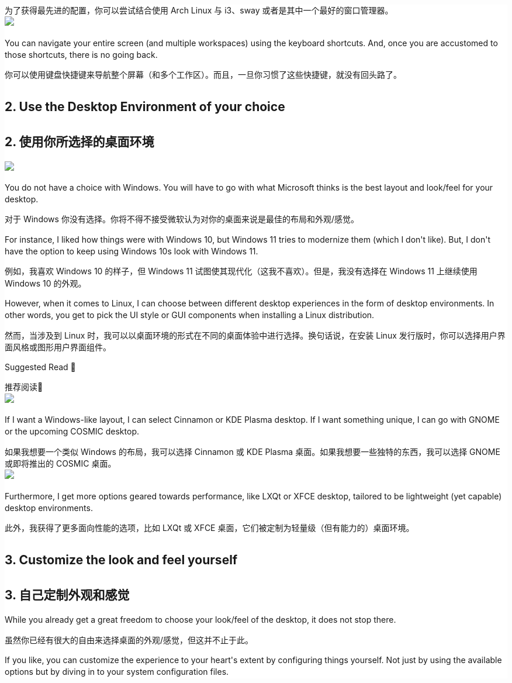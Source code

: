 为了获得最先进的配置，你可以尝试结合使用 Arch Linux 与 i3、sway 或者是其中一个最好的窗口管理器。  
![](https://itsfoss.com/content/images/icon/android-chrome-192x192.png)

You can navigate your entire screen (and multiple workspaces) using the keyboard shortcuts. And, once you are accustomed to those shortcuts, there is no going back.

你可以使用键盘快捷键来导航整个屏幕（和多个工作区）。而且，一旦你习惯了这些快捷键，就没有回头路了。  
## 2. Use the Desktop Environment of your choice  
## 2. 使用你所选择的桌面环境  
![](https://itsfoss.com/content/images/2024/09/vanilla-os-2-orchid.jpg)

You do not have a choice with Windows. You will have to go with what Microsoft thinks is the best layout and look/feel for your desktop.

对于 Windows 你没有选择。你将不得不接受微软认为对你的桌面来说是最佳的布局和外观/感觉。

For instance, I liked how things were with Windows 10, but Windows 11 tries to modernize them (which I don't like). But, I don't have the option to keep using Windows 10s look with Windows 11.

例如，我喜欢 Windows 10 的样子，但 Windows 11 试图使其现代化（这我不喜欢）。但是，我没有选择在 Windows 11 上继续使用 Windows 10 的外观。

However, when it comes to Linux, I can choose between different desktop experiences in the form of desktop environments. In other words, you get to pick the UI style or GUI components when installing a Linux distribution.

然而，当涉及到 Linux 时，我可以以桌面环境的形式在不同的桌面体验中进行选择。换句话说，在安装 Linux 发行版时，你可以选择用户界面风格或图形用户界面组件。

Suggested Read 📖

推荐阅读📖  
![](https://itsfoss.com/content/images/icon/android-chrome-192x192.png)

If I want a Windows-like layout, I can select Cinnamon or KDE Plasma desktop. If I want something unique, I can go with GNOME or the upcoming COSMIC desktop.

如果我想要一个类似 Windows 的布局，我可以选择 Cinnamon 或 KDE Plasma 桌面。如果我想要一些独特的东西，我可以选择 GNOME 或即将推出的 COSMIC 桌面。  
![](https://itsfoss.com/content/images/2024/09/kde-plasma-6-window-switcher.jpg)

Furthermore, I get more options geared towards performance, like LXQt or XFCE desktop, tailored to be lightweight (yet capable) desktop environments.

此外，我获得了更多面向性能的选项，比如 LXQt 或 XFCE 桌面，它们被定制为轻量级（但有能力的）桌面环境。  
## 3. Customize the look and feel yourself  
## 3. 自己定制外观和感觉

While you already get a great freedom to choose your look/feel of the desktop, it does not stop there.

虽然你已经有很大的自由来选择桌面的外观/感觉，但这并不止于此。

If you like, you can customize the experience to your heart's extent by configuring things yourself. Not just by using the available options but by diving in to your system configuration files.

